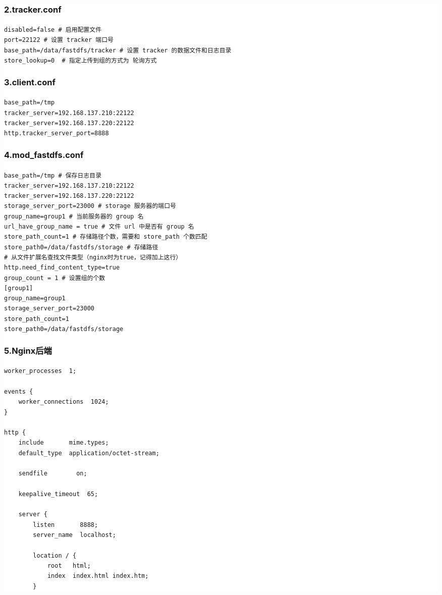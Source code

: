 ### 2.tracker.conf 

```
disabled=false # 启用配置文件
port=22122 # 设置 tracker 端口号
base_path=/data/fastdfs/tracker # 设置 tracker 的数据文件和日志目录
store_lookup=0  # 指定上传到组的方式为 轮询方式
```

### 3.client.conf

```
base_path=/tmp
tracker_server=192.168.137.210:22122
tracker_server=192.168.137.220:22122
http.tracker_server_port=8888
```

### 4.mod_fastdfs.conf

```
base_path=/tmp # 保存日志目录
tracker_server=192.168.137.210:22122
tracker_server=192.168.137.220:22122
storage_server_port=23000 # storage 服务器的端口号
group_name=group1 # 当前服务器的 group 名
url_have_group_name = true # 文件 url 中是否有 group 名
store_path_count=1 # 存储路径个数，需要和 store_path 个数匹配
store_path0=/data/fastdfs/storage # 存储路径
# 从文件扩展名查找文件类型（nginx时为true，记得加上这行）
http.need_find_content_type=true
group_count = 1 # 设置组的个数
[group1]
group_name=group1
storage_server_port=23000
store_path_count=1
store_path0=/data/fastdfs/storage
```

### 5.Nginx后端

```
worker_processes  1;  

events {
    worker_connections  1024;
}

http {
    include       mime.types;
    default_type  application/octet-stream;

    sendfile        on; 

    keepalive_timeout  65; 

    server {
        listen       8888;
        server_name  localhost;

        location / { 
            root   html;
            index  index.html index.htm;
        }   

```